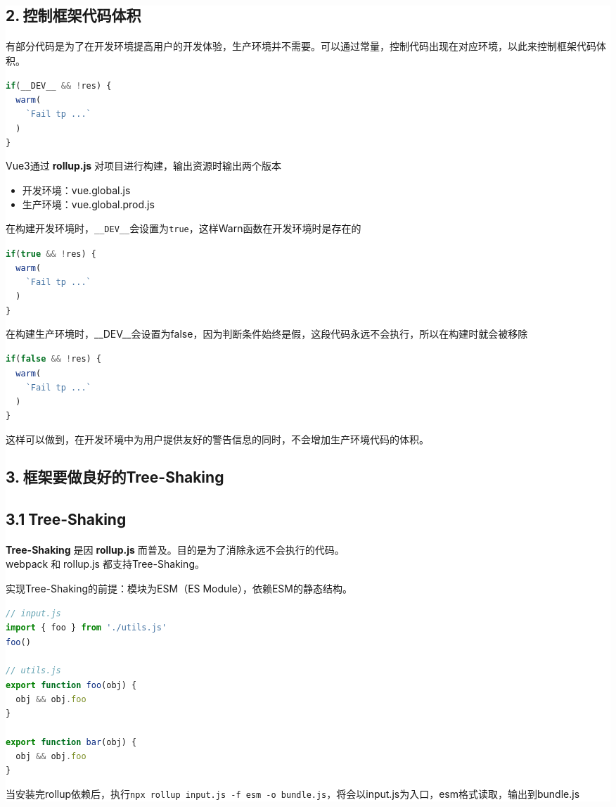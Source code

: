 

## 2. 控制框架代码体积
有部分代码是为了在开发环境提高用户的开发体验，生产环境并不需要。可以通过常量，控制代码出现在对应环境，以此来控制框架代码体积。
```javascript
if(__DEV__ && !res) {
  warm(
    `Fail tp ...`
  )
}
```

Vue3通过 **rollup.js** 对项目进行构建，输出资源时输出两个版本
- 开发环境：vue.global.js    
- 生产环境：vue.global.prod.js    

在构建开发环境时，`__DEV__`会设置为`true`，这样Warn函数在开发环境时是存在的
```javascript
if(true && !res) {
  warm(
    `Fail tp ...`
  )
}
```

在构建生产环境时，__DEV__会设置为false，因为判断条件始终是假，这段代码永远不会执行，所以在构建时就会被移除
```javascript
if(false && !res) {
  warm(
    `Fail tp ...`
  )
}
```
这样可以做到，在开发环境中为用户提供友好的警告信息的同时，不会增加生产环境代码的体积。



## 3. 框架要做良好的Tree-Shaking
## 3.1 Tree-Shaking
**Tree-Shaking** 是因 **rollup.js** 而普及。目的是为了消除永远不会执行的代码。     
webpack 和 rollup.js 都支持Tree-Shaking。

实现Tree-Shaking的前提：模块为ESM（ES Module），依赖ESM的静态结构。
```javascript
// input.js
import { foo } from './utils.js'
foo()

// utils.js
export function foo(obj) {
  obj && obj.foo 
}

export function bar(obj) {
  obj && obj.foo 
}

```
当安装完rollup依赖后，执行`npx rollup input.js -f esm -o bundle.js`，将会以input.js为入口，esm格式读取，输出到bundle.js
